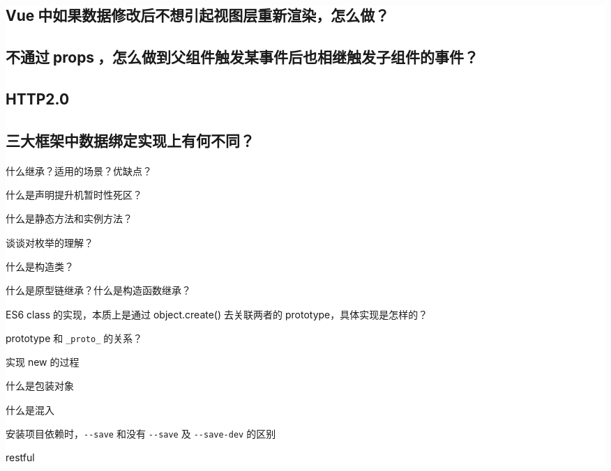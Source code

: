 ## Vue 中如果数据修改后不想引起视图层重新渲染，怎么做？

## 不通过 props ，怎么做到父组件触发某事件后也相继触发子组件的事件？

## HTTP2.0

## 三大框架中数据绑定实现上有何不同？

什么继承？适用的场景？优缺点？

什么是声明提升机暂时性死区？

什么是静态方法和实例方法？

谈谈对枚举的理解？

什么是构造类？

什么是原型链继承？什么是构造函数继承？

ES6 class 的实现，本质上是通过 object.create() 去关联两者的 prototype，具体实现是怎样的？

prototype 和 `_proto_` 的关系？

实现 new 的过程

什么是包装对象

什么是混入

安装项目依赖时，`--save`  和没有 `--save` 及 `--save-dev` 的区别

restful








